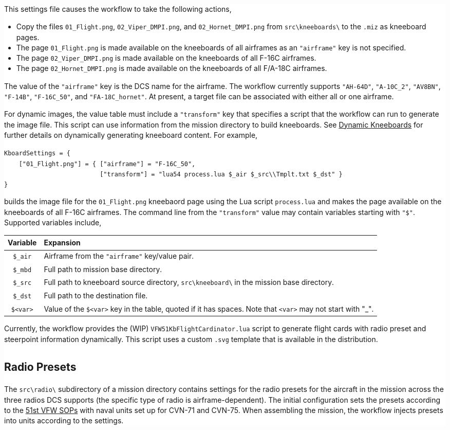 This settings file causes the workflow to take the following actions,

- Copy the files `01_Flight.png`, `02_Viper_DMPI.png`, and `02_Hornet_DMPI.png` from
  `src\kneeboards\` to the `.miz` as kneeboard pages.
- The page `01_Flight.png` is made available on the kneeboards of all airframes as an
  `"airframe"` key is not specified.
- The page `02_Viper_DMPI.png` is made available on the kneeboards of all F-16C airframes.
- The page `02_Hornet_DMPI.png` is made available on the kneeboards of all F/A-18C airframes.

The value of the `"airframe"` key is the DCS name for the airframe. The workflow currently
supports `"AH-64D"`, `"A-10C_2"`, `"AV8BN"`, `"F-14B"`, `"F-16C_50"`, and `"FA-18C_hornet"`.
At present, a target file can be associated with either all or one airframe.

For dynamic images, the value table must include a `"transform"` key that specifies a script
that the workflow can run to generate the image file. This script can use information from the
mission directory to build kneeboards. See
[Dynamic Kneeboards](#Dynamic-Kneeboards)
for further details on dynamically generating kneeboard content. For example,

```
KboardSettings = {
    ["01_Flight.png"] = { ["airframe"] = "F-16C_50",
                          ["transform"] = "lua54 process.lua $_air $_src\\Tmplt.txt $_dst" }
}
```

builds the image file for the `01_Flight.png` kneebaord page using the Lua script
`process.lua` and makes the page available on the kneeboards of all F-16C airframes. The
command line from the `"transform"` value may contain variables starting with `"$"`.
Supported variables include,

|Variable|Expansion|
|:---:|:---|
|`$_air` | Airframe from the `"airframe"` key/value pair.
|`$_mbd` | Full path to mission base directory.
|`$_src` | Full path to kneeboard source directory, `src\kneeboard\` in the mission base directory.
|`$_dst` | Full path to the destination file.
|`$<var>`| Value of the `$<var>` key in the table, quoted if it has spaces. Note that `<var>` may not start with "_".

Currently, the workflow provides the (WIP) `VFW51KbFlightCardinator.lua` script to generate
flight cards with radio preset and steerpoint information dynamically. This script uses a
custom `.svg` template that is available in the distribution.

## Radio Presets

The `src\radio\` subdirectory of a mission directory contains settings for the radio presets
for the aircraft in the mission across the three radios DCS supports (the specific type of
radio is airframe-dependent). The initial configuration sets the presets according to the
[51st VFW SOPs](https://github.com/51st-Vfw/MissionEditing-Index/blob/master/documentation/me_sops.md)
with naval units set up for CVN-71 and CVN-75. When assembling the mission, the workflow
injects presets into units according to the settings.
